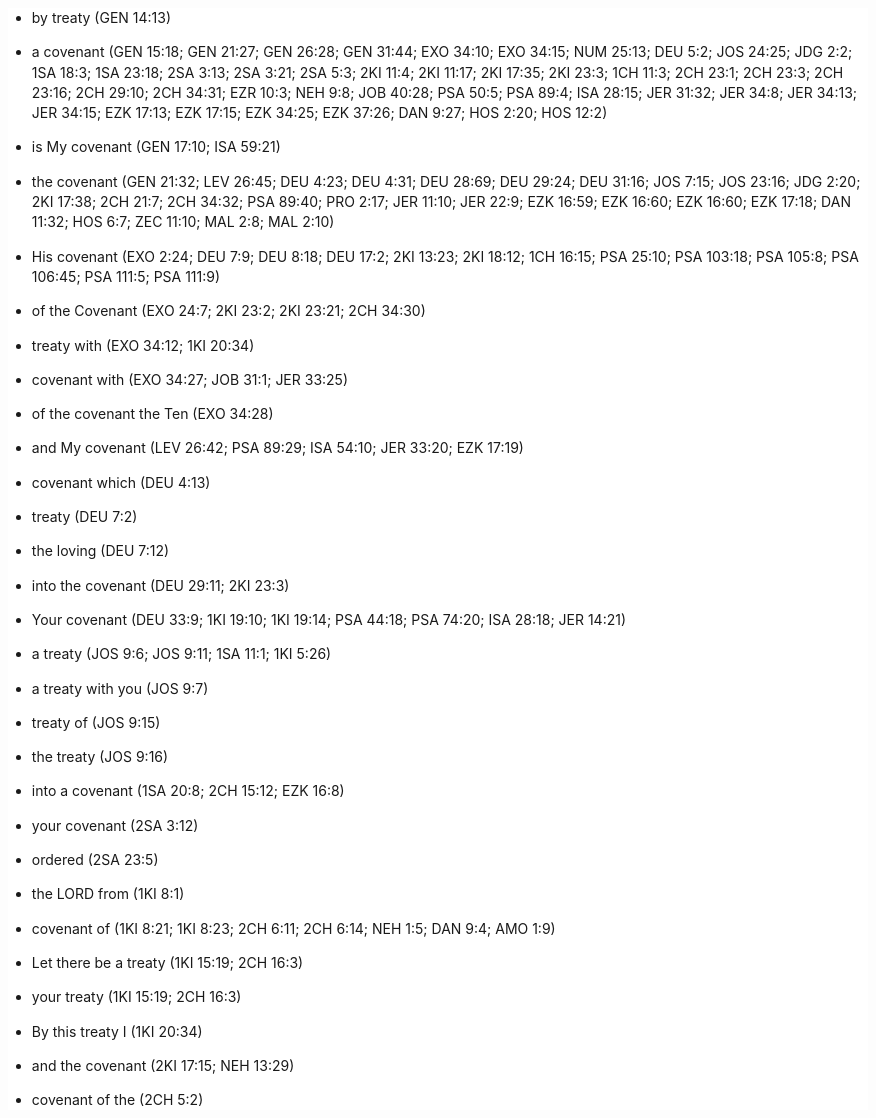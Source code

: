 * by treaty (GEN 14:13)

* a covenant (GEN 15:18; GEN 21:27; GEN 26:28; GEN 31:44; EXO 34:10; EXO 34:15; NUM 25:13; DEU 5:2; JOS 24:25; JDG 2:2; 1SA 18:3; 1SA 23:18; 2SA 3:13; 2SA 3:21; 2SA 5:3; 2KI 11:4; 2KI 11:17; 2KI 17:35; 2KI 23:3; 1CH 11:3; 2CH 23:1; 2CH 23:3; 2CH 23:16; 2CH 29:10; 2CH 34:31; EZR 10:3; NEH 9:8; JOB 40:28; PSA 50:5; PSA 89:4; ISA 28:15; JER 31:32; JER 34:8; JER 34:13; JER 34:15; EZK 17:13; EZK 17:15; EZK 34:25; EZK 37:26; DAN 9:27; HOS 2:20; HOS 12:2)

* is My covenant (GEN 17:10; ISA 59:21)

* the covenant (GEN 21:32; LEV 26:45; DEU 4:23; DEU 4:31; DEU 28:69; DEU 29:24; DEU 31:16; JOS 7:15; JOS 23:16; JDG 2:20; 2KI 17:38; 2CH 21:7; 2CH 34:32; PSA 89:40; PRO 2:17; JER 11:10; JER 22:9; EZK 16:59; EZK 16:60; EZK 16:60; EZK 17:18; DAN 11:32; HOS 6:7; ZEC 11:10; MAL 2:8; MAL 2:10)

* His covenant (EXO 2:24; DEU 7:9; DEU 8:18; DEU 17:2; 2KI 13:23; 2KI 18:12; 1CH 16:15; PSA 25:10; PSA 103:18; PSA 105:8; PSA 106:45; PSA 111:5; PSA 111:9)

* of the Covenant (EXO 24:7; 2KI 23:2; 2KI 23:21; 2CH 34:30)

* treaty with (EXO 34:12; 1KI 20:34)

* covenant with (EXO 34:27; JOB 31:1; JER 33:25)

* of the covenant the Ten (EXO 34:28)

* and My covenant (LEV 26:42; PSA 89:29; ISA 54:10; JER 33:20; EZK 17:19)

* covenant which (DEU 4:13)

* treaty (DEU 7:2)

* the loving (DEU 7:12)

* into the covenant (DEU 29:11; 2KI 23:3)

* Your covenant (DEU 33:9; 1KI 19:10; 1KI 19:14; PSA 44:18; PSA 74:20; ISA 28:18; JER 14:21)

* a treaty (JOS 9:6; JOS 9:11; 1SA 11:1; 1KI 5:26)

* a treaty with you (JOS 9:7)

* treaty of (JOS 9:15)

* the treaty (JOS 9:16)

* into a covenant (1SA 20:8; 2CH 15:12; EZK 16:8)

* your covenant (2SA 3:12)

* ordered (2SA 23:5)

* the LORD from (1KI 8:1)

* covenant of (1KI 8:21; 1KI 8:23; 2CH 6:11; 2CH 6:14; NEH 1:5; DAN 9:4; AMO 1:9)

* Let there be a treaty (1KI 15:19; 2CH 16:3)

* your treaty (1KI 15:19; 2CH 16:3)

* By this treaty I (1KI 20:34)

* and the covenant (2KI 17:15; NEH 13:29)

* covenant of the (2CH 5:2)
